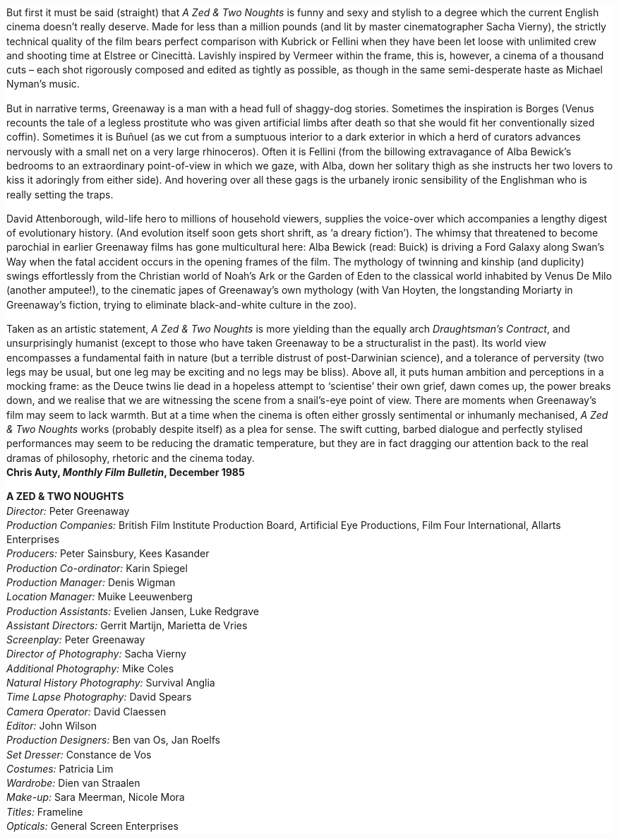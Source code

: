 But first it must be said (straight) that _A Zed & Two Noughts_ is funny and sexy and stylish to a degree which the current English cinema doesn’t really deserve. Made for less than a million pounds (and lit by master cinematographer Sacha Vierny), the strictly technical quality of the film bears perfect comparison with Kubrick or Fellini when they have been let loose with unlimited crew and shooting time at Elstree or Cinecittà. Lavishly inspired by Vermeer within the frame, this is, however, a cinema of a thousand cuts – each shot rigorously composed and edited as tightly as possible, as though in the same semi-desperate haste as Michael Nyman’s music.

But in narrative terms, Greenaway is a man with a head full of shaggy-dog stories. Sometimes the inspiration is Borges (Venus recounts the tale of a legless prostitute who was given artificial limbs after death so that she would fit her conventionally sized coffin). Sometimes it is Buñuel (as we cut from a sumptuous interior to a dark exterior in which a herd of curators advances nervously with a small net on a very large rhinoceros). Often it is Fellini (from the billowing extravagance of Alba Bewick’s bedrooms to an extraordinary point-of-view in which we gaze, with Alba, down her solitary thigh as she instructs her two lovers to kiss it adoringly from either side). And hovering over all these gags is the urbanely ironic sensibility of the Englishman who is really setting the traps.

David Attenborough, wild-life hero to millions of household viewers, supplies the voice-over which accompanies a lengthy digest of evolutionary history. (And evolution itself soon gets short shrift, as ‘a dreary fiction’). The whimsy that threatened to become parochial in earlier Greenaway films has gone multicultural here: Alba Bewick (read: Buick) is driving a Ford Galaxy along Swan’s Way when the fatal accident occurs in the opening frames of the film. The mythology of twinning and kinship (and duplicity) swings effortlessly from the Christian world of Noah’s Ark or the Garden of Eden to the classical world inhabited by Venus De Milo (another amputee!), to the cinematic japes of Greenaway’s own mythology (with Van Hoyten, the longstanding Moriarty in Greenaway’s fiction, trying to eliminate black-and-white culture in the zoo).

Taken as an artistic statement, _A Zed & Two Noughts_ is more yielding than the equally arch _Draughtsman’s Contract_, and unsurprisingly humanist (except to those who have taken Greenaway to be a structuralist in the past). Its world view encompasses a fundamental faith in nature (but a terrible distrust of post-Darwinian science), and a tolerance of perversity (two legs may be usual, but one leg may be exciting and no legs may be bliss). Above all, it puts human ambition and perceptions in a mocking frame: as the Deuce twins lie dead in a hopeless attempt to ‘scientise’ their own grief, dawn comes up, the power breaks down, and we realise that we are witnessing the scene from a snail’s-eye point of view. There are moments when Greenaway’s film may seem to lack warmth. But at a time when the cinema is often either grossly sentimental or inhumanly mechanised, _A Zed & Two Noughts_ works (probably despite itself) as a plea for sense. The swift cutting, barbed dialogue and perfectly stylised performances may seem to be reducing the dramatic temperature, but they are in fact dragging our attention back to the real dramas of philosophy, rhetoric and the cinema today.  
**Chris Auty, _Monthly Film Bulletin_, December 1985**  

**A ZED & TWO NOUGHTS**  
_Director:_ Peter Greenaway  
_Production Companies:_ British Film Institute Production Board, Artificial Eye Productions, Film Four International, Allarts Enterprises  
_Producers:_ Peter Sainsbury, Kees Kasander  
_Production Co-ordinator:_ Karin Spiegel  
_Production Manager:_ Denis Wigman  
_Location Manager:_ Muike Leeuwenberg  
_Production Assistants:_ Evelien Jansen, Luke Redgrave  
_Assistant Directors:_ Gerrit Martijn, Marietta de Vries  
_Screenplay:_ Peter Greenaway  
_Director of Photography:_ Sacha Vierny  
_Additional Photography:_ Mike Coles  
_Natural History Photography:_ Survival Anglia  
_Time Lapse Photography:_ David Spears  
_Camera Operator:_ David Claessen  
_Editor:_ John Wilson  
_Production Designers:_ Ben van Os, Jan Roelfs  
_Set Dresser:_ Constance de Vos  
_Costumes:_ Patricia Lim  
_Wardrobe:_ Dien van Straalen  
_Make-up:_ Sara Meerman, Nicole Mora  
_Titles:_ Frameline  
_Opticals:_ General Screen Enterprises  